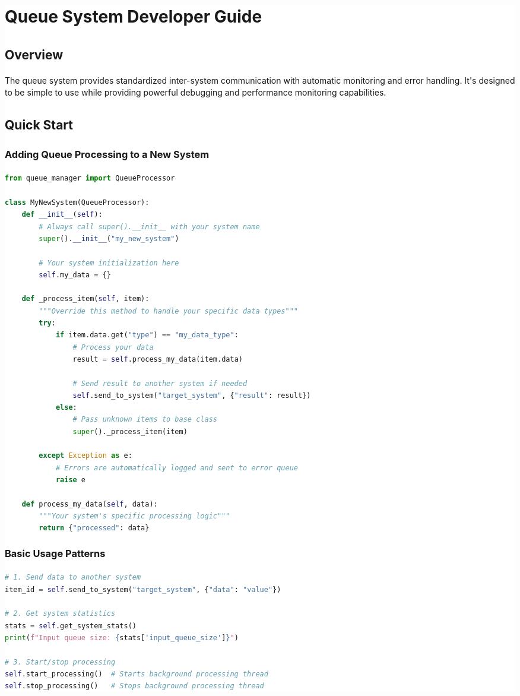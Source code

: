 # Queue System Developer Guide

## Overview
The queue system provides standardized inter-system communication with automatic monitoring and error handling. It's designed to be simple to use while providing powerful debugging and performance monitoring capabilities.

## Quick Start

### Adding Queue Processing to a New System

```python
from queue_manager import QueueProcessor

class MyNewSystem(QueueProcessor):
    def __init__(self):
        # Always call super().__init__ with your system name
        super().__init__("my_new_system")
        
        # Your system initialization here
        self.my_data = {}
    
    def _process_item(self, item):
        """Override this method to handle your specific data types"""
        try:
            if item.data.get("type") == "my_data_type":
                # Process your data
                result = self.process_my_data(item.data)
                
                # Send result to another system if needed
                self.send_to_system("target_system", {"result": result})
            else:
                # Pass unknown items to base class
                super()._process_item(item)
                
        except Exception as e:
            # Errors are automatically logged and sent to error queue
            raise e
    
    def process_my_data(self, data):
        """Your system's specific processing logic"""
        return {"processed": data}
```

### Basic Usage Patterns

```python
# 1. Send data to another system
item_id = self.send_to_system("target_system", {"data": "value"})

# 2. Get system statistics
stats = self.get_system_stats()
print(f"Input queue size: {stats['input_queue_size']}")

# 3. Start/stop processing
self.start_processing()  # Starts background processing thread
self.stop_processing()   # Stops background processing thread
```
